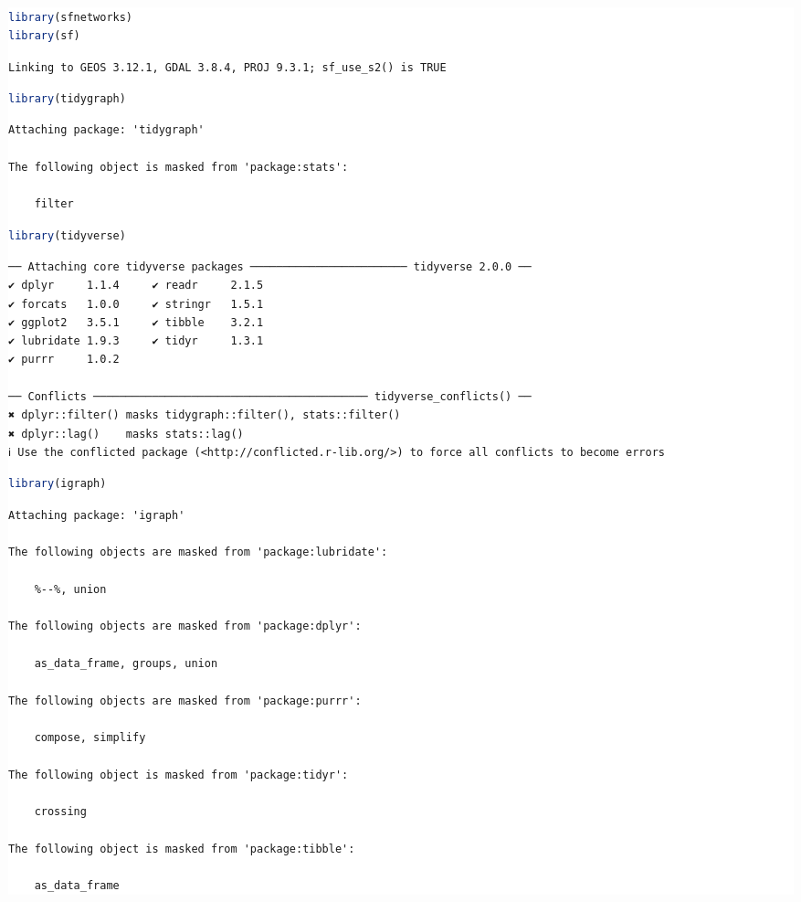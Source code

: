 

``` r
library(sfnetworks)
library(sf)
```

    Linking to GEOS 3.12.1, GDAL 3.8.4, PROJ 9.3.1; sf_use_s2() is TRUE

``` r
library(tidygraph)
```


    Attaching package: 'tidygraph'

    The following object is masked from 'package:stats':

        filter

``` r
library(tidyverse)
```

    ── Attaching core tidyverse packages ──────────────────────── tidyverse 2.0.0 ──
    ✔ dplyr     1.1.4     ✔ readr     2.1.5
    ✔ forcats   1.0.0     ✔ stringr   1.5.1
    ✔ ggplot2   3.5.1     ✔ tibble    3.2.1
    ✔ lubridate 1.9.3     ✔ tidyr     1.3.1
    ✔ purrr     1.0.2     

    ── Conflicts ────────────────────────────────────────── tidyverse_conflicts() ──
    ✖ dplyr::filter() masks tidygraph::filter(), stats::filter()
    ✖ dplyr::lag()    masks stats::lag()
    ℹ Use the conflicted package (<http://conflicted.r-lib.org/>) to force all conflicts to become errors

``` r
library(igraph)
```


    Attaching package: 'igraph'

    The following objects are masked from 'package:lubridate':

        %--%, union

    The following objects are masked from 'package:dplyr':

        as_data_frame, groups, union

    The following objects are masked from 'package:purrr':

        compose, simplify

    The following object is masked from 'package:tidyr':

        crossing

    The following object is masked from 'package:tibble':

        as_data_frame
